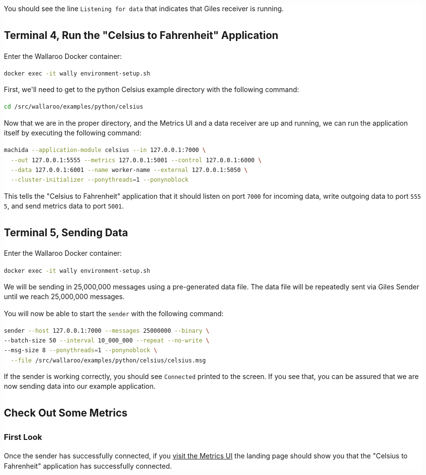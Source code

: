 You should see the line `Listening for data` that indicates that Giles receiver is running.

## Terminal 4, Run the "Celsius to Fahrenheit" Application

Enter the Wallaroo Docker container:

```bash
docker exec -it wally environment-setup.sh
```

First, we'll need to get to the python Celsius example directory with the following command:

```bash
cd /src/wallaroo/examples/python/celsius
```

Now that we are in the proper directory, and the Metrics UI and a data receiver are up and running, we can run the application itself by executing the following command:

```bash
machida --application-module celsius --in 127.0.0.1:7000 \
  --out 127.0.0.1:5555 --metrics 127.0.0.1:5001 --control 127.0.0.1:6000 \
  --data 127.0.0.1:6001 --name worker-name --external 127.0.0.1:5050 \
  --cluster-initializer --ponythreads=1 --ponynoblock
```

This tells the "Celsius to Fahrenheit" application that it should listen on port `7000` for incoming data, write outgoing data to port `5555`, and send metrics data to port `5001`.

## Terminal 5, Sending Data

Enter the Wallaroo Docker container:

```bash
docker exec -it wally environment-setup.sh
```

We will be sending in 25,000,000 messages using a pre-generated data file. The data file will be repeatedly sent via Giles Sender until we reach 25,000,000 messages.

You will now be able to start the `sender` with the following command:

```bash
sender --host 127.0.0.1:7000 --messages 25000000 --binary \
--batch-size 50 --interval 10_000_000 --repeat --no-write \
--msg-size 8 --ponythreads=1 --ponynoblock \
  --file /src/wallaroo/examples/python/celsius/celsius.msg
```

If the sender is working correctly, you should see `Connected` printed to the screen. If you see that, you can be assured that we are now sending data into our example application.

## Check Out Some Metrics

### First Look

Once the sender has successfully connected, if you [visit the Metrics UI](http://localhost:4000) the landing page should show you that the "Celsius to Fahrenheit" application has successfully connected.
